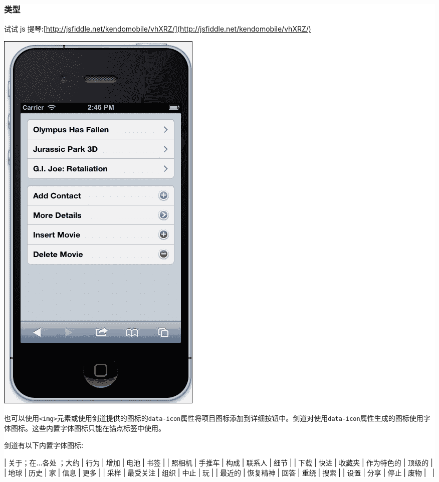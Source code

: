 ### 类型

试试 js 提琴:[http://jsfiddle.net/kendomobile/vhXRZ/](http://jsfiddle.net/kendomobile/vhXRZ/)

![Detail buttons and icons](img/0922OT_05_09.jpg)

也可以使用`<img>`元素或使用剑道提供的图标的`data-icon`属性将项目图标添加到详细按钮中。剑道对使用`data-icon`属性生成的图标使用字体图标。这些内置字体图标只能在锚点标签中使用。

剑道有以下内置字体图标:

<colgroup><col style="text-align: left"> <col style="text-align: left"> <col style="text-align: left"> <col style="text-align: left"> <col style="text-align: left"></colgroup> 
| 关于；在…各处 ；大约 | 行为 | 增加 | 电池 | 书签 |
| 照相机 | 手推车 | 构成 | 联系人 | 细节 |
| 下载 | 快进 | 收藏夹 | 作为特色的 | 顶级的 |
| 地球 | 历史 | 家 | 信息 | 更多 |
| 采样 | 最受关注 | 组织 | 中止 | 玩 |
| 最近的 | 恢复精神 | 回答 | 重绕 | 搜索 |
| 设置 | 分享 | 停止 | 废物 |   |
